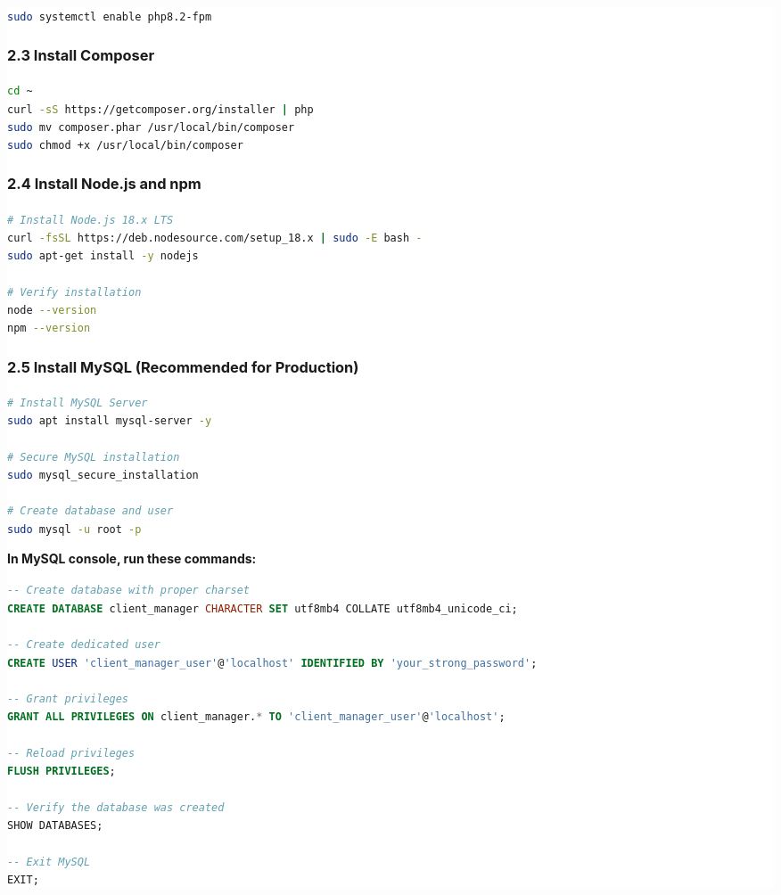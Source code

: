 ```bash
sudo systemctl enable php8.2-fpm
```

### 2.3 Install Composer
```bash
cd ~
curl -sS https://getcomposer.org/installer | php
sudo mv composer.phar /usr/local/bin/composer
sudo chmod +x /usr/local/bin/composer
```

### 2.4 Install Node.js and npm
```bash
# Install Node.js 18.x LTS
curl -fsSL https://deb.nodesource.com/setup_18.x | sudo -E bash -
sudo apt-get install -y nodejs

# Verify installation
node --version
npm --version
```

### 2.5 Install MySQL (Recommended for Production)
```bash
# Install MySQL Server
sudo apt install mysql-server -y

# Secure MySQL installation
sudo mysql_secure_installation

# Create database and user
sudo mysql -u root -p
```

**In MySQL console, run these commands:**
```sql
-- Create database with proper charset
CREATE DATABASE client_manager CHARACTER SET utf8mb4 COLLATE utf8mb4_unicode_ci;

-- Create dedicated user
CREATE USER 'client_manager_user'@'localhost' IDENTIFIED BY 'your_strong_password';

-- Grant privileges
GRANT ALL PRIVILEGES ON client_manager.* TO 'client_manager_user'@'localhost';

-- Reload privileges
FLUSH PRIVILEGES;

-- Verify the database was created
SHOW DATABASES;

-- Exit MySQL
EXIT;
```
